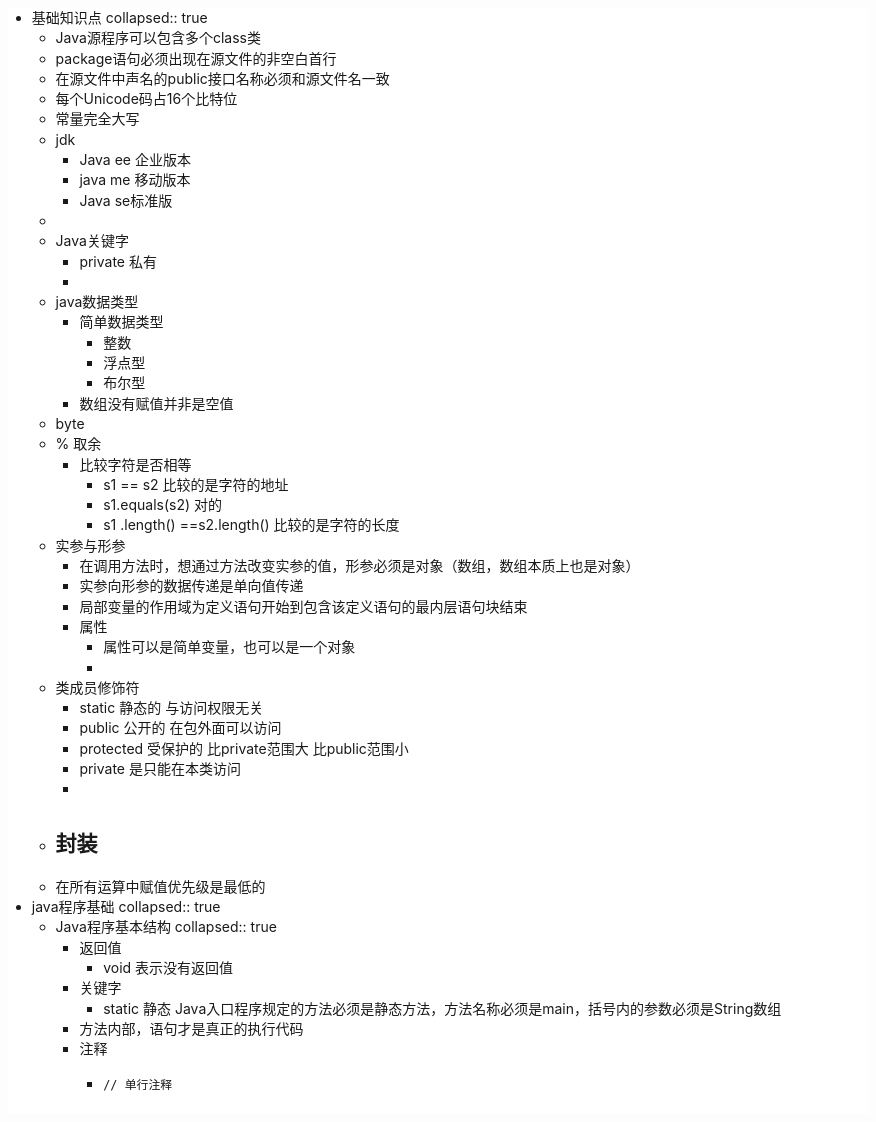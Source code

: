 - 基础知识点
  collapsed:: true
	- Java源程序可以包含多个class类
	- package语句必须出现在源文件的非空白首行
	- 在源文件中声名的public接口名称必须和源文件名一致
	- 每个Unicode码占16个比特位
	- 常量完全大写
	- jdk
		- Java ee 企业版本
		- java me 移动版本
		- Java se标准版
	-
	- Java关键字
		- private 私有
		-
	- java数据类型
		- 简单数据类型
			- 整数
			- 浮点型
			- 布尔型
		- 数组没有赋值并非是空值
	- byte
	- % 取余
		- 比较字符是否相等
			- s1 == s2 比较的是字符的地址
			- s1.equals(s2) 对的
			- s1 .length() ==s2.length() 比较的是字符的长度
	- 实参与形参
		- 在调用方法时，想通过方法改变实参的值，形参必须是对象（数组，数组本质上也是对象）
		- 实参向形参的数据传递是单向值传递
		- 局部变量的作用域为定义语句开始到包含该定义语句的最内层语句块结束
		- 属性
			- 属性可以是简单变量，也可以是一个对象
			-
	- 类成员修饰符
		- static 静态的 与访问权限无关
		- public 公开的 在包外面可以访问
		- protected 受保护的 比private范围大 比public范围小
		- private 是只能在本类访问
		-
	- 封装
		-
	- 在所有运算中赋值优先级是最低的
- java程序基础
  collapsed:: true
	- Java程序基本结构
	  collapsed:: true
		- 返回值
			- void 表示没有返回值
		- 关键字
			- static 静态 Java入口程序规定的方法必须是静态方法，方法名称必须是main，括号内的参数必须是String数组
		- 方法内部，语句才是真正的执行代码
		- 注释
			- ```
			  // 单行注释
			  